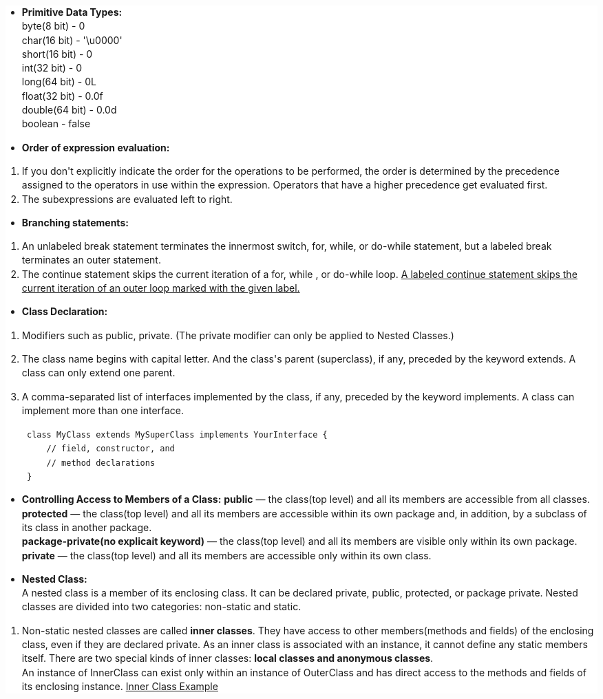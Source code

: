 * **Primitive Data Types:**  
byte(8 bit) - 0    
char(16 bit) - '\u0000'      
short(16 bit) - 0   
int(32 bit) - 0     
long(64 bit) - 0L    
float(32 bit) - 0.0f      
double(64 bit) - 0.0d  
boolean - false 

* **Order of expression evaluation:**   
1. If you don't explicitly indicate the order for the operations to be performed, the order is determined by the precedence assigned to the operators in use within the expression. Operators that have a higher precedence get evaluated first.    
2. The subexpressions are evaluated left to right.  

* **Branching statements:**   
1. An unlabeled break statement terminates the innermost switch, for, while, or do-while statement, but a labeled break terminates an outer statement.      
2. The continue statement skips the current iteration of a for, while , or do-while loop. [A labeled continue statement skips the current iteration of an outer loop marked with the given label.](https://docs.oracle.com/javase/tutorial/java/nutsandbolts/branch.html)   

* **Class Declaration:**    
1. Modifiers such as public, private. (The private modifier can only be applied to Nested Classes.)          
2. The class name begins with capital letter. And the class's parent (superclass), if any, preceded by the keyword extends. A class can only extend one parent.           
3. A comma-separated list of interfaces implemented by the class, if any, preceded by the keyword implements. A class can implement more than one interface.      
 
        class MyClass extends MySuperClass implements YourInterface {
            // field, constructor, and
            // method declarations
        }
       
* **Controlling Access to Members of a Class:**
**public** — the class(top level) and all its members are accessible from all classes.  
**protected** — the class(top level) and all its members are accessible within its own package and, in addition, by a subclass of its class in another package.  
**package-private(no explicait keyword)** — the class(top level) and all its members are visible only within its own package.  
**private** — the class(top level) and all its members are accessible only within its own class.    

* **Nested Class:**     
A nested class is a member of its enclosing class. It can be declared private, public, protected, or package private. Nested classes are divided into two categories: non-static and static.               
1. Non-static nested classes are called **inner classes**. They have access to other members(methods and fields) of the enclosing class, even if they are declared private. 
As an inner class is associated with an instance, it cannot define any static members itself. There are two special kinds of inner classes: **local classes and anonymous classes**.         
An instance of InnerClass can exist only within an instance of OuterClass and has direct access to the methods and fields of its enclosing instance. [Inner Class Example](https://docs.oracle.com/javase/tutorial/java/javaOO/innerclasses.html)       
       